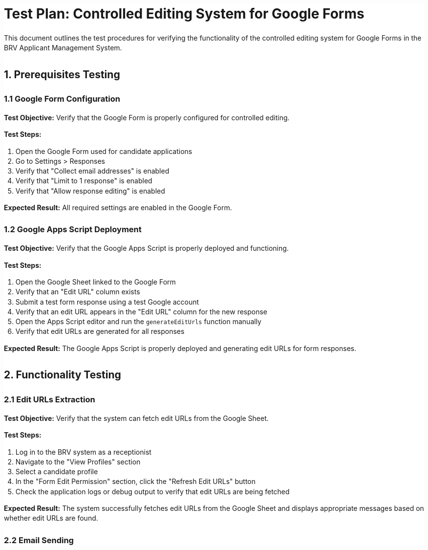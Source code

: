 # Test Plan: Controlled Editing System for Google Forms

This document outlines the test procedures for verifying the functionality of the controlled editing system for Google Forms in the BRV Applicant Management System.

## 1. Prerequisites Testing

### 1.1 Google Form Configuration

**Test Objective:** Verify that the Google Form is properly configured for controlled editing.

**Test Steps:**
1. Open the Google Form used for candidate applications
2. Go to Settings > Responses
3. Verify that "Collect email addresses" is enabled
4. Verify that "Limit to 1 response" is enabled
5. Verify that "Allow response editing" is enabled

**Expected Result:** All required settings are enabled in the Google Form.

### 1.2 Google Apps Script Deployment

**Test Objective:** Verify that the Google Apps Script is properly deployed and functioning.

**Test Steps:**
1. Open the Google Sheet linked to the Google Form
2. Verify that an "Edit URL" column exists
3. Submit a test form response using a test Google account
4. Verify that an edit URL appears in the "Edit URL" column for the new response
5. Open the Apps Script editor and run the `generateEditUrls` function manually
6. Verify that edit URLs are generated for all responses

**Expected Result:** The Google Apps Script is properly deployed and generating edit URLs for form responses.

## 2. Functionality Testing

### 2.1 Edit URLs Extraction

**Test Objective:** Verify that the system can fetch edit URLs from the Google Sheet.

**Test Steps:**
1. Log in to the BRV system as a receptionist
2. Navigate to the "View Profiles" section
3. Select a candidate profile
4. In the "Form Edit Permission" section, click the "Refresh Edit URLs" button
5. Check the application logs or debug output to verify that edit URLs are being fetched

**Expected Result:** The system successfully fetches edit URLs from the Google Sheet and displays appropriate messages based on whether edit URLs are found.

### 2.2 Email Sending
